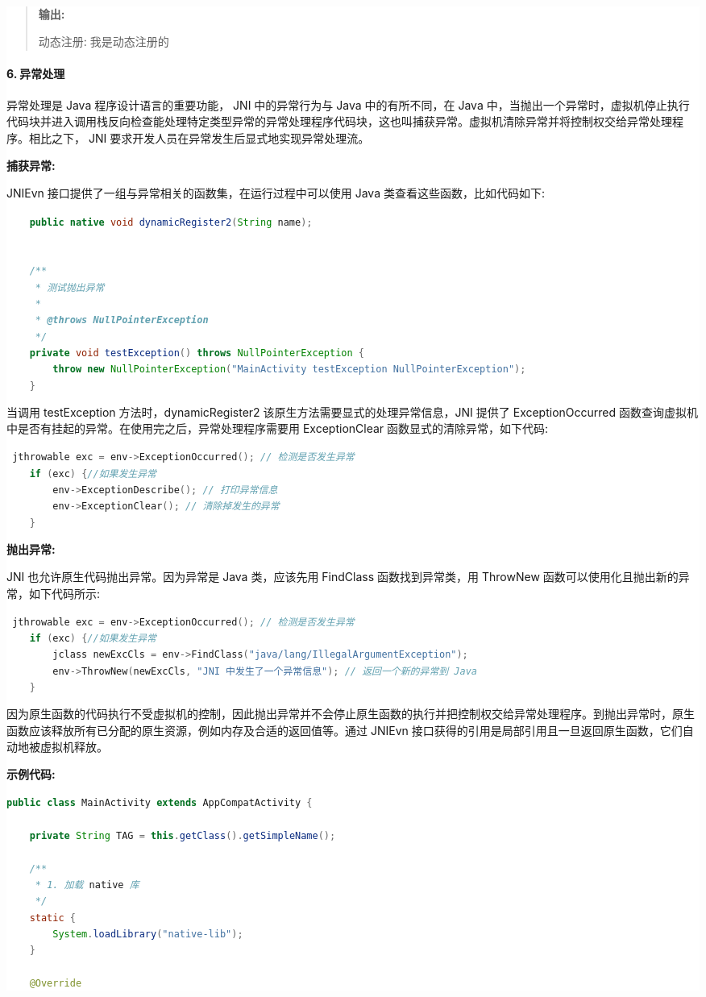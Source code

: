 ```cpp
```

> **输出:**
>
> 动态注册: 我是动态注册的

#### 6. 异常处理

异常处理是 Java 程序设计语言的重要功能， JNI 中的异常行为与 Java 中的有所不同，在 Java 中，当抛出一个异常时，虚拟机停止执行代码块并进入调用栈反向检查能处理特定类型异常的异常处理程序代码块，这也叫捕获异常。虚拟机清除异常并将控制权交给异常处理程序。相比之下， JNI 要求开发人员在异常发生后显式地实现异常处理流。

**捕获异常:**

JNIEvn 接口提供了一组与异常相关的函数集，在运行过程中可以使用 Java 类查看这些函数，比如代码如下:

```java
    public native void dynamicRegister2(String name);


    /**
     * 测试抛出异常
     *
     * @throws NullPointerException
     */
    private void testException() throws NullPointerException {
        throw new NullPointerException("MainActivity testException NullPointerException");
    }
```

当调用 testException 方法时，dynamicRegister2 该原生方法需要显式的处理异常信息，JNI 提供了 ExceptionOccurred 函数查询虚拟机中是否有挂起的异常。在使用完之后，异常处理程序需要用 ExceptionClear 函数显式的清除异常，如下代码:

```cpp
 jthrowable exc = env->ExceptionOccurred(); // 检测是否发生异常
    if (exc) {//如果发生异常
        env->ExceptionDescribe(); // 打印异常信息
        env->ExceptionClear(); // 清除掉发生的异常
    }
```

**抛出异常:**

JNI 也允许原生代码抛出异常。因为异常是 Java 类，应该先用 FindClass 函数找到异常类，用 ThrowNew 函数可以使用化且抛出新的异常，如下代码所示:

```cpp
 jthrowable exc = env->ExceptionOccurred(); // 检测是否发生异常
    if (exc) {//如果发生异常
        jclass newExcCls = env->FindClass("java/lang/IllegalArgumentException");
        env->ThrowNew(newExcCls, "JNI 中发生了一个异常信息"); // 返回一个新的异常到 Java
    }
```

因为原生函数的代码执行不受虚拟机的控制，因此抛出异常并不会停止原生函数的执行并把控制权交给异常处理程序。到抛出异常时，原生函数应该释放所有已分配的原生资源，例如内存及合适的返回值等。通过 JNIEvn 接口获得的引用是局部引用且一旦返回原生函数，它们自动地被虚拟机释放。

**示例代码:**

```java
public class MainActivity extends AppCompatActivity {

    private String TAG = this.getClass().getSimpleName();

    /**
     * 1. 加载 native 库
     */
    static {
        System.loadLibrary("native-lib");
    }

    @Override
```